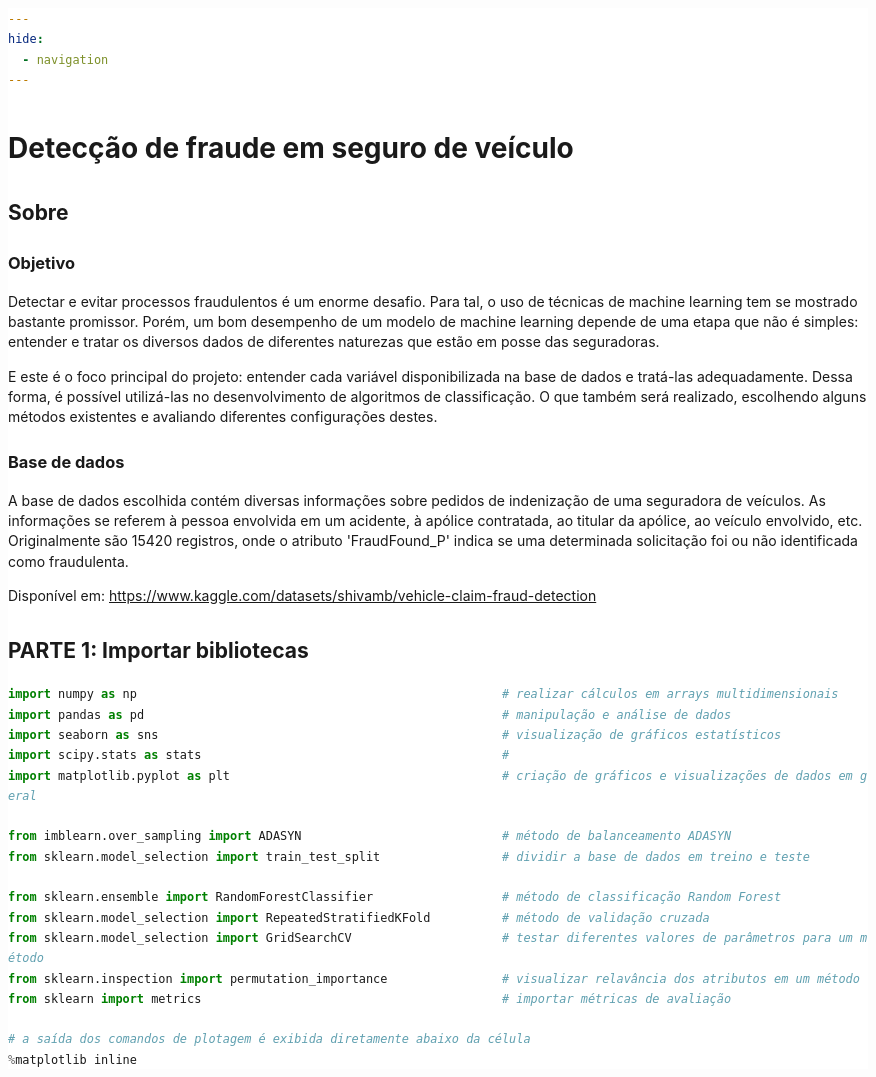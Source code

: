 ```yaml
---
hide:
  - navigation
---
```


# Detecção de fraude em seguro de veículo

## Sobre

### Objetivo

Detectar e evitar processos fraudulentos é um enorme desafio. Para tal, o uso de técnicas de machine learning tem se mostrado bastante promissor. Porém, um bom desempenho de um modelo de machine learning depende de uma etapa que não é simples: entender e tratar os diversos dados de diferentes naturezas que estão em posse das seguradoras.

E este é o foco principal do projeto: entender cada variável disponibilizada na base de dados e tratá-las adequadamente. Dessa forma, é possível utilizá-las no desenvolvimento de algoritmos de classificação. O que também será realizado, escolhendo alguns métodos existentes e avaliando diferentes configurações destes.

### Base de dados

A base de dados escolhida contém diversas informações sobre pedidos de indenização de uma seguradora de veículos. As informações se referem à pessoa envolvida em um acidente, à apólice contratada, ao titular da apólice, ao veículo envolvido, etc. Originalmente são 15420 registros, onde o atributo 'FraudFound_P' indica se uma determinada solicitação foi ou não identificada como fraudulenta.

Disponível em: https://www.kaggle.com/datasets/shivamb/vehicle-claim-fraud-detection

## PARTE 1: Importar bibliotecas


```python
import numpy as np                                                   # realizar cálculos em arrays multidimensionais
import pandas as pd                                                  # manipulação e análise de dados
import seaborn as sns                                                # visualização de gráficos estatísticos
import scipy.stats as stats                                          #
import matplotlib.pyplot as plt                                      # criação de gráficos e visualizações de dados em geral

from imblearn.over_sampling import ADASYN                            # método de balanceamento ADASYN
from sklearn.model_selection import train_test_split                 # dividir a base de dados em treino e teste

from sklearn.ensemble import RandomForestClassifier                  # método de classificação Random Forest
from sklearn.model_selection import RepeatedStratifiedKFold          # método de validação cruzada
from sklearn.model_selection import GridSearchCV                     # testar diferentes valores de parâmetros para um método
from sklearn.inspection import permutation_importance                # visualizar relavância dos atributos em um método
from sklearn import metrics                                          # importar métricas de avaliação

# a saída dos comandos de plotagem é exibida diretamente abaixo da célula
%matplotlib inline
```